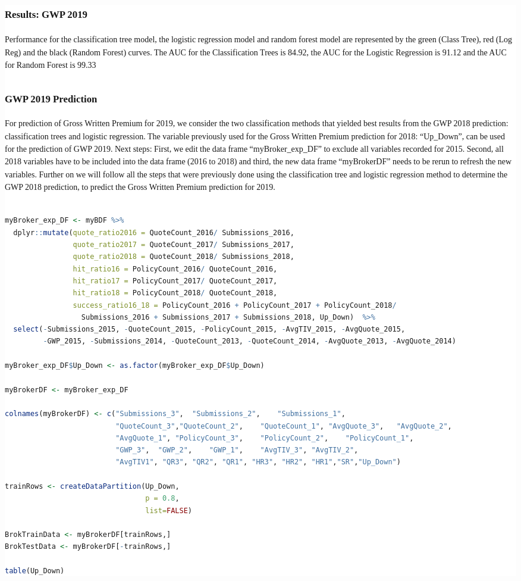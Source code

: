 ## <b><span style="font-family: Book Antiqua; font-size: 0.8em;">Results: GWP 2019</b>

<span style="font-family: Times New Roman; font-size: 1em;">Performance for the classification tree model, the logistic regression model and random forest model are 
represented by the green (Class Tree), red (Log Reg) and the black (Random Forest) curves. 
The AUC for the Classification Trees is 84.92, the AUC for the Logistic Regression is 91.12 and the AUC for Random Forest is 99.33


## <b><span style="font-family: Book Antiqua; font-size: 0.8em;">GWP 2019 Prediction</b>

<span style="font-family: Times New Roman; font-size: 1em;">For prediction of Gross Written Premium for 2019, we consider the two classification methods that yielded best results from the GWP 2018 prediction: classification trees and logistic regression. 
The variable previously used for the Gross Written Premium prediction for 2018: “Up_Down”, can be used for the prediction of GWP 2019.
Next steps: First, we edit the data frame “myBroker_exp_DF” to exclude all variables recorded for 2015. Second, all 2018 variables have to be included into the data frame (2016 to 2018) and third, the new data frame “myBrokerDF” needs to be rerun to refresh the new variables.
Further on we will follow all the steps that were previously done using the classification tree and logistic regression method to determine the GWP 2018 prediction, to predict the Gross Written Premium prediction for 2019. 


``` r

myBroker_exp_DF <- myBDF %>%
  dplyr::mutate(quote_ratio2016 = QuoteCount_2016/ Submissions_2016,
                quote_ratio2017 = QuoteCount_2017/ Submissions_2017,
                quote_ratio2018 = QuoteCount_2018/ Submissions_2018,
                hit_ratio16 = PolicyCount_2016/ QuoteCount_2016,
                hit_ratio17 = PolicyCount_2017/ QuoteCount_2017,
                hit_ratio18 = PolicyCount_2018/ QuoteCount_2018,
                success_ratio16_18 = PolicyCount_2016 + PolicyCount_2017 + PolicyCount_2018/
                  Submissions_2016 + Submissions_2017 + Submissions_2018, Up_Down)  %>%
  select(-Submissions_2015, -QuoteCount_2015, -PolicyCount_2015, -AvgTIV_2015, -AvgQuote_2015, 
         -GWP_2015, -Submissions_2014, -QuoteCount_2013, -QuoteCount_2014, -AvgQuote_2013, -AvgQuote_2014)

myBroker_exp_DF$Up_Down <- as.factor(myBroker_exp_DF$Up_Down)

myBrokerDF <- myBroker_exp_DF

colnames(myBrokerDF) <- c("Submissions_3",  "Submissions_2",    "Submissions_1",
                          "QuoteCount_3","QuoteCount_2",    "QuoteCount_1", "AvgQuote_3",   "AvgQuote_2",   
                          "AvgQuote_1", "PolicyCount_3",    "PolicyCount_2",    "PolicyCount_1",    
                          "GWP_3",  "GWP_2",    "GWP_1",    "AvgTIV_3", "AvgTIV_2",
                          "AvgTIV1", "QR3", "QR2", "QR1", "HR3", "HR2", "HR1","SR","Up_Down")

trainRows <- createDataPartition(Up_Down, 
                                 p = 0.8, 
                                 list=FALSE)

BrokTrainData <- myBrokerDF[trainRows,]
BrokTestData <- myBrokerDF[-trainRows,]

table(Up_Down)
```
